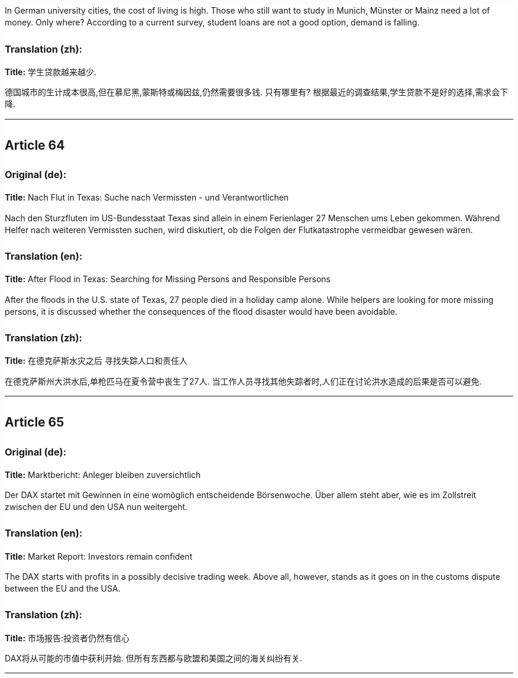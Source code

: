 In German university cities, the cost of living is high. Those who still want to study in Munich, Münster or Mainz need a lot of money. Only where? According to a current survey, student loans are not a good option, demand is falling.

### Translation (zh):
**Title:** 学生贷款越来越少.

德国城市的生计成本很高,但在慕尼黑,蒙斯特或梅因兹,仍然需要很多钱. 只有哪里有? 根据最近的调查结果,学生贷款不是好的选择,需求会下降.

---

## Article 64
### Original (de):
**Title:** Nach Flut in Texas: Suche nach Vermissten - und Verantwortlichen

Nach den Sturzfluten im US-Bundesstaat Texas sind allein in einem Ferienlager 27 Menschen ums Leben gekommen. Während Helfer nach weiteren Vermissten suchen, wird diskutiert, ob die Folgen der Flutkatastrophe vermeidbar gewesen wären.

### Translation (en):
**Title:** After Flood in Texas: Searching for Missing Persons and Responsible Persons

After the floods in the U.S. state of Texas, 27 people died in a holiday camp alone. While helpers are looking for more missing persons, it is discussed whether the consequences of the flood disaster would have been avoidable.

### Translation (zh):
**Title:** 在德克萨斯水灾之后 寻找失踪人口和责任人

在德克萨斯州大洪水后,单枪匹马在夏令营中丧生了27人. 当工作人员寻找其他失踪者时,人们正在讨论洪水造成的后果是否可以避免.

---

## Article 65
### Original (de):
**Title:** Marktbericht: Anleger bleiben zuversichtlich

Der DAX startet mit Gewinnen in eine womöglich entscheidende Börsenwoche. Über allem steht aber, wie es im Zollstreit zwischen der EU und den USA nun weitergeht.

### Translation (en):
**Title:** Market Report: Investors remain confident

The DAX starts with profits in a possibly decisive trading week. Above all, however, stands as it goes on in the customs dispute between the EU and the USA.

### Translation (zh):
**Title:** 市场报告:投资者仍然有信心

DAX将从可能的市值中获利开始. 但所有东西都与欧盟和美国之间的海关纠纷有关.

---